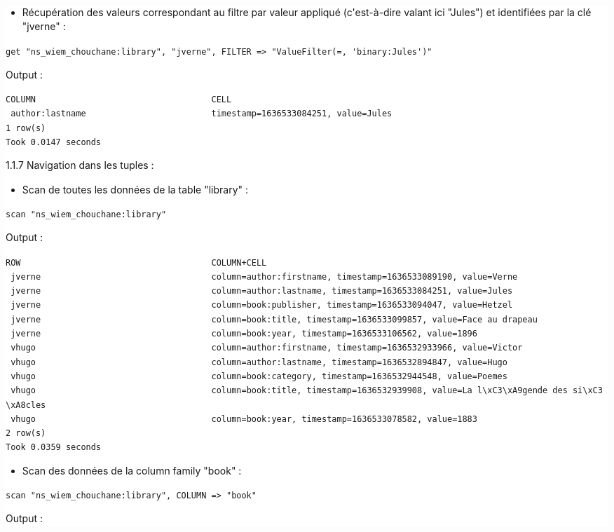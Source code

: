 - Récupération des valeurs correspondant au filtre par valeur appliqué (c'est-à-dire valant ici "Jules") et identifiées par la clé "jverne" :

```shell
get "ns_wiem_chouchane:library", "jverne", FILTER => "ValueFilter(=, 'binary:Jules')"
```

Output :

```
COLUMN                                   CELL
 author:lastname                         timestamp=1636533084251, value=Jules
1 row(s)
Took 0.0147 seconds
```

1.1.7 Navigation dans les tuples :

- Scan de toutes les données de la table "library" :

```shell
scan "ns_wiem_chouchane:library"
```

Output :

```
ROW                                      COLUMN+CELL
 jverne                                  column=author:firstname, timestamp=1636533089190, value=Verne
 jverne                                  column=author:lastname, timestamp=1636533084251, value=Jules
 jverne                                  column=book:publisher, timestamp=1636533094047, value=Hetzel
 jverne                                  column=book:title, timestamp=1636533099857, value=Face au drapeau
 jverne                                  column=book:year, timestamp=1636533106562, value=1896
 vhugo                                   column=author:firstname, timestamp=1636532933966, value=Victor
 vhugo                                   column=author:lastname, timestamp=1636532894847, value=Hugo
 vhugo                                   column=book:category, timestamp=1636532944548, value=Poemes
 vhugo                                   column=book:title, timestamp=1636532939908, value=La l\xC3\xA9gende des si\xC3\xA8cles
 vhugo                                   column=book:year, timestamp=1636533078582, value=1883
2 row(s)
Took 0.0359 seconds
```

- Scan des données de la column family "book" :

```shell
scan "ns_wiem_chouchane:library", COLUMN => "book"
```

Output :
